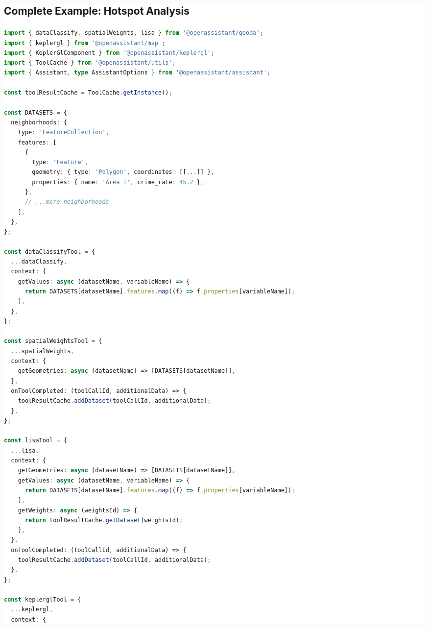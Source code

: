 ## Complete Example: Hotspot Analysis

```typescript
import { dataClassify, spatialWeights, lisa } from '@openassistant/geoda';
import { keplergl } from '@openassistant/map';
import { KeplerGlComponent } from '@openassistant/keplergl';
import { ToolCache } from '@openassistant/utils';
import { Assistant, type AssistantOptions } from '@openassistant/assistant';

const toolResultCache = ToolCache.getInstance();

const DATASETS = {
  neighborhoods: {
    type: 'FeatureCollection',
    features: [
      {
        type: 'Feature',
        geometry: { type: 'Polygon', coordinates: [[...]] },
        properties: { name: 'Area 1', crime_rate: 45.2 },
      },
      // ...more neighborhoods
    ],
  },
};

const dataClassifyTool = {
  ...dataClassify,
  context: {
    getValues: async (datasetName, variableName) => {
      return DATASETS[datasetName].features.map((f) => f.properties[variableName]);
    },
  },
};

const spatialWeightsTool = {
  ...spatialWeights,
  context: {
    getGeometries: async (datasetName) => [DATASETS[datasetName]],
  },
  onToolCompleted: (toolCallId, additionalData) => {
    toolResultCache.addDataset(toolCallId, additionalData);
  },
};

const lisaTool = {
  ...lisa,
  context: {
    getGeometries: async (datasetName) => [DATASETS[datasetName]],
    getValues: async (datasetName, variableName) => {
      return DATASETS[datasetName].features.map((f) => f.properties[variableName]);
    },
    getWeights: async (weightsId) => {
      return toolResultCache.getDataset(weightsId);
    },
  },
  onToolCompleted: (toolCallId, additionalData) => {
    toolResultCache.addDataset(toolCallId, additionalData);
  },
};

const keplerglTool = {
  ...keplergl,
  context: {
```